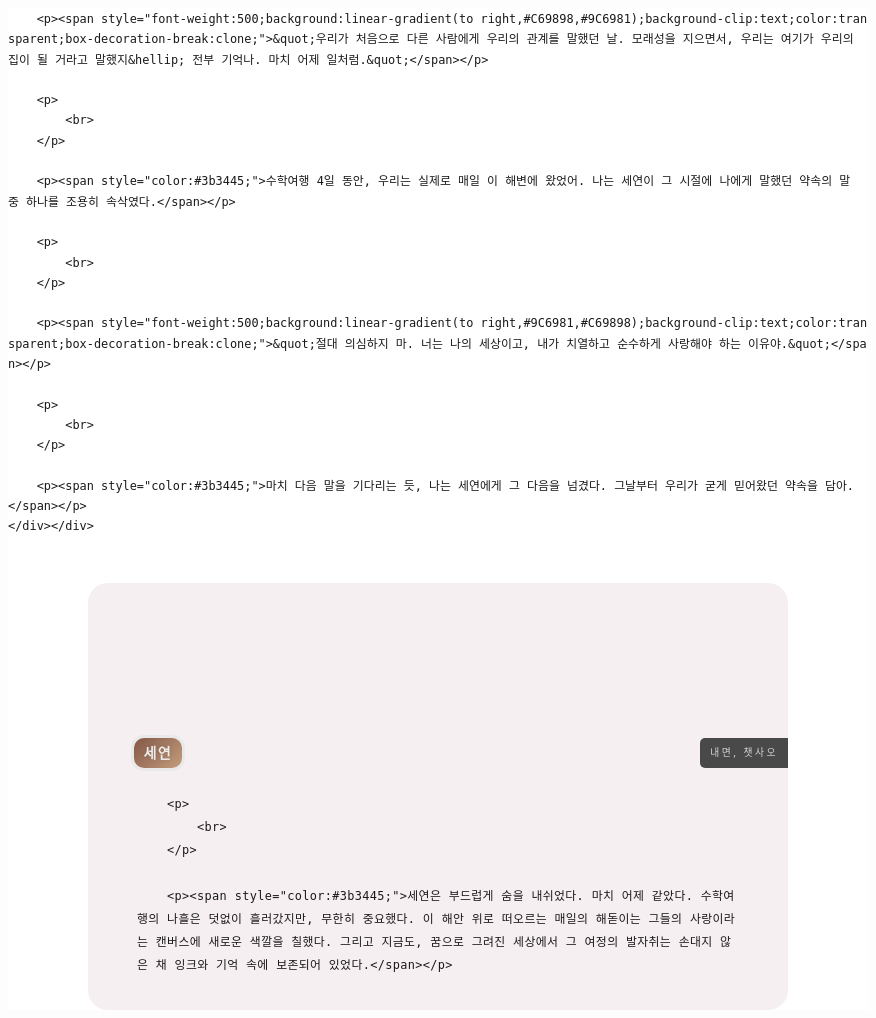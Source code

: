 		<p><span style="font-weight:500;background:linear-gradient(to right,#C69898,#9C6981);background-clip:text;color:transparent;box-decoration-break:clone;">&quot;우리가 처음으로 다른 사람에게 우리의 관계를 말했던 날. 모래성을 지으면서, 우리는 여기가 우리의 집이 될 거라고 말했지&hellip; 전부 기억나. 마치 어제 일처럼.&quot;</span></p>

		<p>
			<br>
		</p>

		<p><span style="color:#3b3445;">수학여행 4일 동안, 우리는 실제로 매일 이 해변에 왔었어. 나는 세연이 그 시절에 나에게 말했던 약속의 말 중 하나를 조용히 속삭였다.</span></p>

		<p>
			<br>
		</p>

		<p><span style="font-weight:500;background:linear-gradient(to right,#9C6981,#C69898);background-clip:text;color:transparent;box-decoration-break:clone;">&quot;절대 의심하지 마. 너는 나의 세상이고, 내가 치열하고 순수하게 사랑해야 하는 이유야.&quot;</span></p>

		<p>
			<br>
		</p>

		<p><span style="color:#3b3445;">마치 다음 말을 기다리는 듯, 나는 세연에게 그 다음을 넘겼다. 그날부터 우리가 굳게 믿어왔던 약속을 담아.</span></p>
	</div></div>

<p>
	<br>
</p>
<div style="border:solid 0px #e3e3e3;background-color:rgba(246, 239, 242, 1);border-radius:20px;width:100%;max-width:700px;margin:0px auto;">
	<div style="height:85px;margin:-1px -1px 0px -1px;">
		<div style="background-image:url('/assets/img/sample/paperseyon.jpg');background-size:cover;height:170px;background-position:50% 40%;border-radius:19px 19px 0px 0px;">
			<div style="height:130px;width:100%;border-radius:19px 19px 0px 0px;">
				<br>
			</div></div></div>
	<div style="background:linear-gradient(135deg,rgba(140, 92, 74, 1),rgba(217, 174, 137, 1));background-size:110%;background-position:center;border-radius:10px;padding:10px;line-height:10px;text-transform:uppercase;letter-spacing:0.1em;box-shadow:0px 0px 0px 3px rgba(233,233,233,0.9), inset 0px 40px 0px rgba(30,30,30,.1);display:flex;width:fit-content;max-width:300px;float:left;margin-left:6.5%;margin-top:70px;"><span style="text-decoration:none;color:#ededed;font-weight:600;text-shadow:0px 0px 5px rgba(30,30,30,.1);">세연</span></div>
	<div style="margin-top:70px;float:right;width:fit-content;max-width:100%;background-color:#494949;border-radius:5px 0px 0px 5px;padding:10px;line-height:10px;letter-spacing:0.25em;text-transform:uppercase;color:#d5d5d5;font-size:0.7em;">내면, 챗사오</div>
	<div style="padding:20px 7%;line-height:22px;letter-spacing:.35px;margin-top:90px;">

		<p>
			<br>
		</p>

		<p><span style="color:#3b3445;">세연은 부드럽게 숨을 내쉬었다. 마치 어제 같았다. 수학여행의 나흘은 덧없이 흘러갔지만, 무한히 중요했다. 이 해안 위로 떠오르는 매일의 해돋이는 그들의 사랑이라는 캔버스에 새로운 색깔을 칠했다. 그리고 지금도, 꿈으로 그려진 세상에서 그 여정의 발자취는 손대지 않은 채 잉크와 기억 속에 보존되어 있었다.</span></p>

